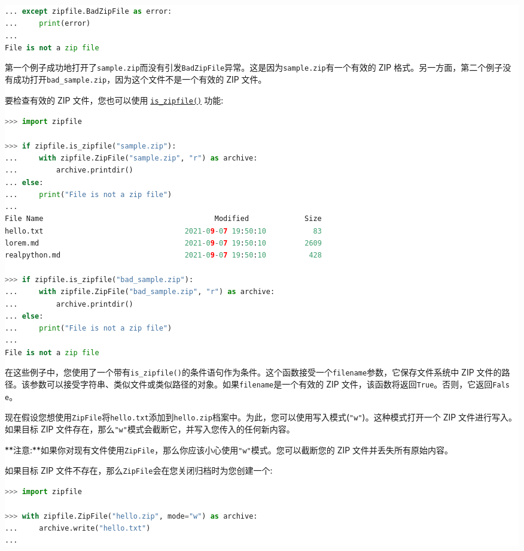```py
... except zipfile.BadZipFile as error:
...     print(error)
...
File is not a zip file
```

第一个例子成功地打开了`sample.zip`而没有引发`BadZipFile`异常。这是因为`sample.zip`有一个有效的 ZIP 格式。另一方面，第二个例子没有成功打开`bad_sample.zip`，因为这个文件不是一个有效的 ZIP 文件。

要检查有效的 ZIP 文件，您也可以使用 [`is_zipfile()`](https://docs.python.org/3/library/zipfile.html#zipfile.is_zipfile) 功能:

>>>

```py
>>> import zipfile

>>> if zipfile.is_zipfile("sample.zip"):
...     with zipfile.ZipFile("sample.zip", "r") as archive:
...         archive.printdir()
... else:
...     print("File is not a zip file")
...
File Name                                        Modified             Size
hello.txt                                 2021-09-07 19:50:10           83
lorem.md                                  2021-09-07 19:50:10         2609
realpython.md                             2021-09-07 19:50:10          428

>>> if zipfile.is_zipfile("bad_sample.zip"):
...     with zipfile.ZipFile("bad_sample.zip", "r") as archive:
...         archive.printdir()
... else:
...     print("File is not a zip file")
...
File is not a zip file
```

在这些例子中，您使用了一个带有`is_zipfile()`的条件语句作为条件。这个函数接受一个`filename`参数，它保存文件系统中 ZIP 文件的路径。该参数可以接受字符串、类似文件或类似路径的对象。如果`filename`是一个有效的 ZIP 文件，该函数将返回`True`。否则，它返回`False`。

现在假设您想使用`ZipFile`将`hello.txt`添加到`hello.zip`档案中。为此，您可以使用写入模式(`"w"`)。这种模式打开一个 ZIP 文件进行写入。如果目标 ZIP 文件存在，那么`"w"`模式会截断它，并写入您传入的任何新内容。

**注意:**如果你对现有文件使用`ZipFile`，那么你应该小心使用`"w"`模式。您可以截断您的 ZIP 文件并丢失所有原始内容。

如果目标 ZIP 文件不存在，那么`ZipFile`会在您关闭归档时为您创建一个:

>>>

```py
>>> import zipfile

>>> with zipfile.ZipFile("hello.zip", mode="w") as archive:
...     archive.write("hello.txt")
...
```
